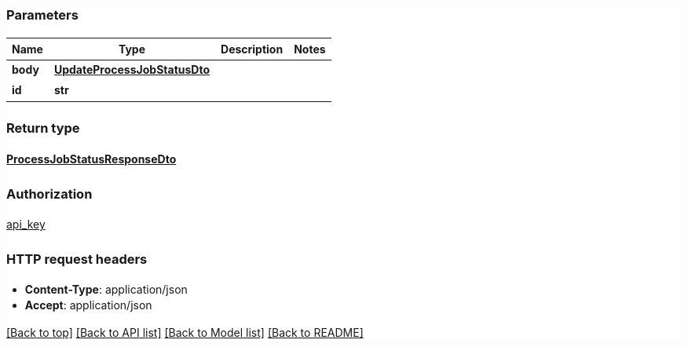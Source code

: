 
### Parameters

Name | Type | Description  | Notes
------------- | ------------- | ------------- | -------------
 **body** | [**UpdateProcessJobStatusDto**](UpdateProcessJobStatusDto.md)|  | 
 **id** | **str**|  | 

### Return type

[**ProcessJobStatusResponseDto**](ProcessJobStatusResponseDto.md)

### Authorization

[api_key](../README.md#api_key)

### HTTP request headers

 - **Content-Type**: application/json
 - **Accept**: application/json

[[Back to top]](#) [[Back to API list]](../README.md#documentation-for-api-endpoints) [[Back to Model list]](../README.md#documentation-for-models) [[Back to README]](../README.md)

